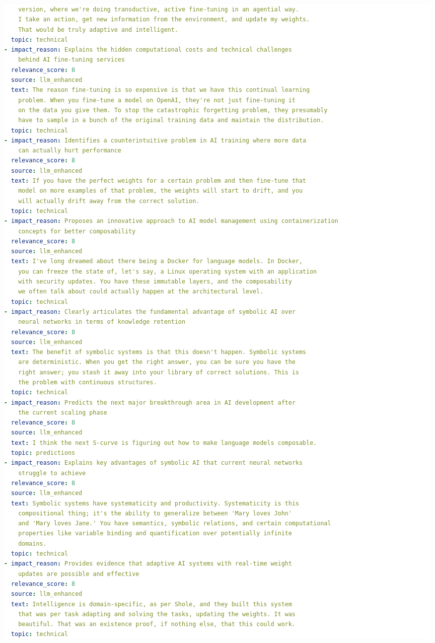 ```yaml
    version, where we're doing transductive, active fine-tuning in an agential way.
    I take an action, get new information from the environment, and update my weights.
    That would be truly adaptive and intelligent.
  topic: technical
- impact_reason: Explains the hidden computational costs and technical challenges
    behind AI fine-tuning services
  relevance_score: 8
  source: llm_enhanced
  text: The reason fine-tuning is so expensive is that we have this continual learning
    problem. When you fine-tune a model on OpenAI, they're not just fine-tuning it
    on the data you give them. To stop the catastrophic forgetting problem, they presumably
    have to sample in a bunch of the original training data and maintain the distribution.
  topic: technical
- impact_reason: Identifies a counterintuitive problem in AI training where more data
    can actually hurt performance
  relevance_score: 8
  source: llm_enhanced
  text: If you have the perfect weights for a certain problem and then fine-tune that
    model on more examples of that problem, the weights will start to drift, and you
    will actually drift away from the correct solution.
  topic: technical
- impact_reason: Proposes an innovative approach to AI model management using containerization
    concepts for better composability
  relevance_score: 8
  source: llm_enhanced
  text: I've long dreamed about there being a Docker for language models. In Docker,
    you can freeze the state of, let's say, a Linux operating system with an application
    with security updates. You have these immutable layers, and the composability
    we often talk about could actually happen at the architectural level.
  topic: technical
- impact_reason: Clearly articulates the fundamental advantage of symbolic AI over
    neural networks in terms of knowledge retention
  relevance_score: 8
  source: llm_enhanced
  text: The benefit of symbolic systems is that this doesn't happen. Symbolic systems
    are deterministic. When you get the right answer, you can be sure you have the
    right answer; you stash it away into your library of correct solutions. This is
    the problem with continuous structures.
  topic: technical
- impact_reason: Predicts the next major breakthrough area in AI development after
    the current scaling phase
  relevance_score: 8
  source: llm_enhanced
  text: I think the next S-curve is figuring out how to make language models composable.
  topic: predictions
- impact_reason: Explains key advantages of symbolic AI that current neural networks
    struggle to achieve
  relevance_score: 8
  source: llm_enhanced
  text: Symbolic systems have systematicity and productivity. Systematicity is this
    compositional thing; it's the ability to generalize between 'Mary loves John'
    and 'Mary loves Jane.' You have semantics, symbolic relations, and certain computational
    properties like variable binding and quantification over potentially infinite
    domains.
  topic: technical
- impact_reason: Provides evidence that adaptive AI systems with real-time weight
    updates are possible and effective
  relevance_score: 8
  source: llm_enhanced
  text: Intelligence is domain-specific, as per Shole, and they built this system
    that was per task adapting and solving the tasks, updating the weights. It was
    beautiful. That was an existence proof, if nothing else, that this could work.
  topic: technical
```